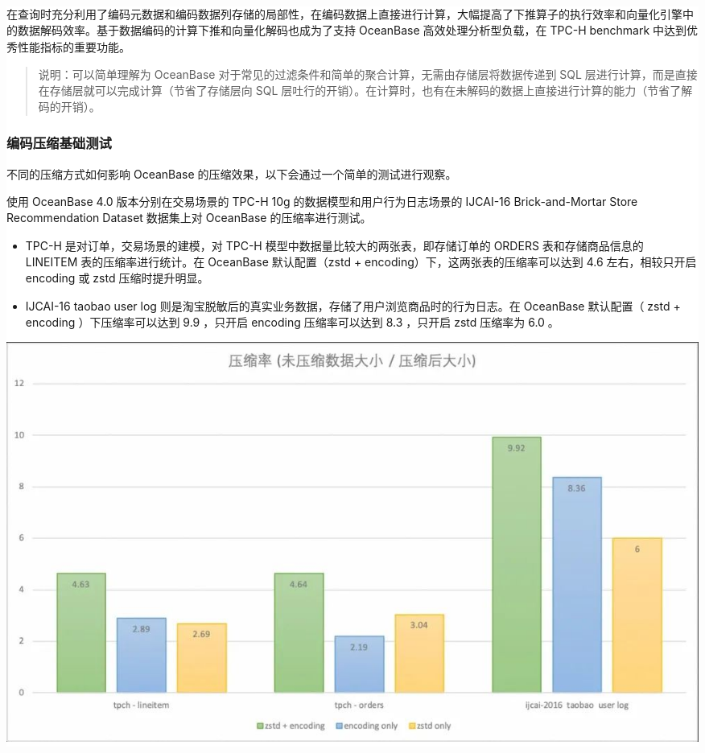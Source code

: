 在查询时充分利用了编码元数据和编码数据列存储的局部性，在编码数据上直接进行计算，大幅提高了下推算子的执行效率和向量化引擎中的数据解码效率。基于数据编码的计算下推和向量化解码也成为了支持 OceanBase 高效处理分析型负载，在 TPC-H benchmark 中达到优秀性能指标的重要功能。

> 说明：可以简单理解为 OceanBase 对于常见的过滤条件和简单的聚合计算，无需由存储层将数据传递到 SQL 层进行计算，而是直接在存储层就可以完成计算（节省了存储层向 SQL 层吐行的开销）。在计算时，也有在未解码的数据上直接进行计算的能力（节省了解码的开销）。

### 编码压缩基础测试

不同的压缩方式如何影响 OceanBase 的压缩效果，以下会通过一个简单的测试进行观察。

使用 OceanBase 4.0 版本分别在交易场景的 TPC-H 10g 的数据模型和用户行为日志场景的 IJCAI-16 Brick-and-Mortar Store Recommendation Dataset 数据集上对 OceanBase 的压缩率进行测试。

- TPC-H 是对订单，交易场景的建模，对 TPC-H 模型中数据量比较大的两张表，即存储订单的 ORDERS 表和存储商品信息的 LINEITEM 表的压缩率进行统计。在 OceanBase 默认配置（zstd + encoding）下，这两张表的压缩率可以达到 4.6 左右，相较只开启 encoding 或 zstd 压缩时提升明显。

- IJCAI-16 taobao user log 则是淘宝脱敏后的真实业务数据，存储了用户浏览商品时的行为日志。在 OceanBase 默认配置（ zstd + encoding ）下压缩率可以达到 9.9 ，只开启 encoding 压缩率可以达到 8.3 ，只开启 zstd 压缩率为 6.0 。

![image](/img/user_manual/operation_and_maintenance/zh-CN/scenario_best_practices/chapter_02_archive_database/02_background_knowledge/007.png)